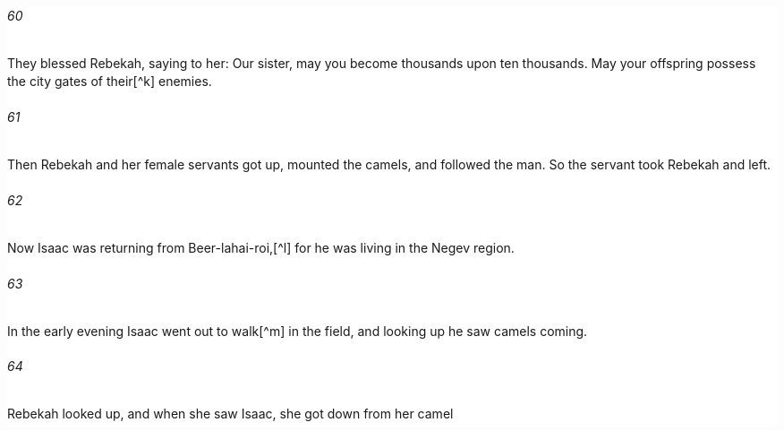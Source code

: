 



###### 60 




They blessed Rebekah, saying to her: Our sister, may you become thousands upon ten thousands. May your offspring possess the city gates of their[^k] enemies. 









###### 61 




Then Rebekah and her female servants got up, mounted the camels, and followed the man. So the servant took Rebekah and left. 









###### 62 




Now Isaac was returning from Beer-lahai-roi,[^l] for he was living in the Negev region. 









###### 63 




In the early evening Isaac went out to walk[^m] in the field, and looking up he saw camels coming. 









###### 64 




Rebekah looked up, and when she saw Isaac, she got down from her camel 








